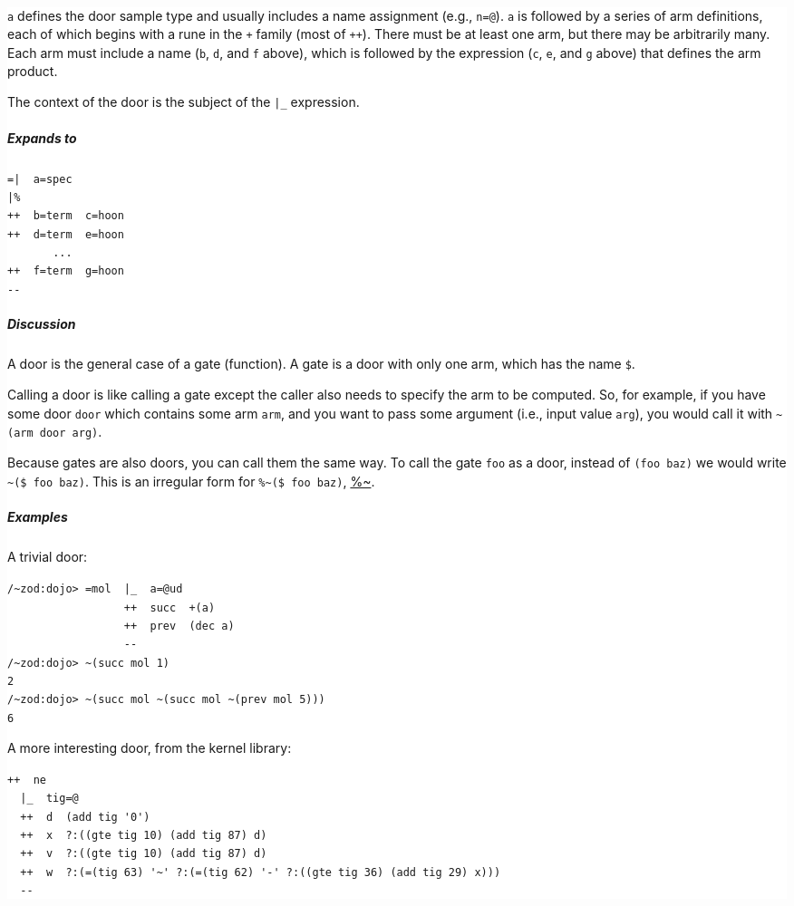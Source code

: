 `a` defines the door sample type and usually includes a name assignment (e.g., `n=@`).  `a` is followed by a series of arm definitions, each of which begins with a rune in the `+` family (most of `++`).  There must be at least one arm, but there may be arbitrarily many.  Each arm must include a name (`b`, `d`, and `f` above), which is followed by the expression (`c`, `e`, and `g` above) that defines the arm product.

The context of the door is the subject of the `|_` expression.

##### Expands to

```hoon
=|  a=spec
|%
++  b=term  c=hoon
++  d=term  e=hoon
       ...
++  f=term  g=hoon
--
```

##### Discussion

A door is the general case of a gate (function).  A gate is a
door with only one arm, which has the name `$`.

Calling a door is like calling a gate except the caller also needs
to specify the arm to be computed.  So, for example, if you have some door `door` which contains some arm `arm`, and you want to pass some argument (i.e., input value `arg`), you would call it with `~(arm door arg)`.

Because gates are also doors, you can call them the same way.  To call the gate `foo` as a door, instead of `(foo baz)` we would write `~($ foo baz)`.  This
is an irregular form for `%~($ foo baz)`, [%~](/docs/reference/hoon-expressions/rune/cen#sig).

##### Examples

A trivial door:

```
/~zod:dojo> =mol  |_  a=@ud
                  ++  succ  +(a)
                  ++  prev  (dec a)
                  --
/~zod:dojo> ~(succ mol 1)
2
/~zod:dojo> ~(succ mol ~(succ mol ~(prev mol 5)))
6
```

A more interesting door, from the kernel library:

```hoon
++  ne
  |_  tig=@
  ++  d  (add tig '0')
  ++  x  ?:((gte tig 10) (add tig 87) d)
  ++  v  ?:((gte tig 10) (add tig 87) d)
  ++  w  ?:(=(tig 63) '~' ?:(=(tig 62) '-' ?:((gte tig 36) (add tig 29) x)))
  --
```
